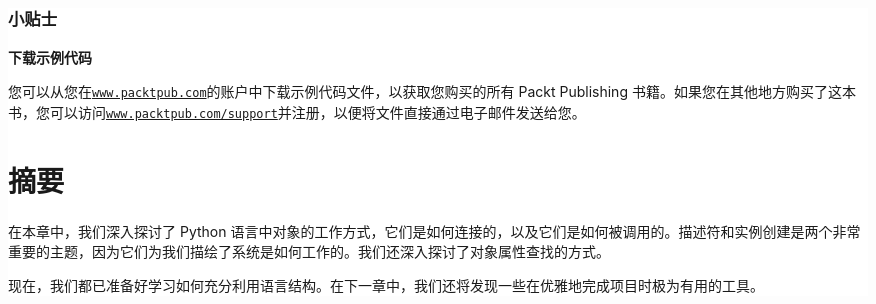 ### 小贴士

**下载示例代码**

您可以从您在[`www.packtpub.com`](http://www.packtpub.com)的账户中下载示例代码文件，以获取您购买的所有 Packt Publishing 书籍。如果您在其他地方购买了这本书，您可以访问[`www.packtpub.com/support`](http://www.packtpub.com/support)并注册，以便将文件直接通过电子邮件发送给您。

# 摘要

在本章中，我们深入探讨了 Python 语言中对象的工作方式，它们是如何连接的，以及它们是如何被调用的。描述符和实例创建是两个非常重要的主题，因为它们为我们描绘了系统是如何工作的。我们还深入探讨了对象属性查找的方式。

现在，我们都已准备好学习如何充分利用语言结构。在下一章中，我们还将发现一些在优雅地完成项目时极为有用的工具。
